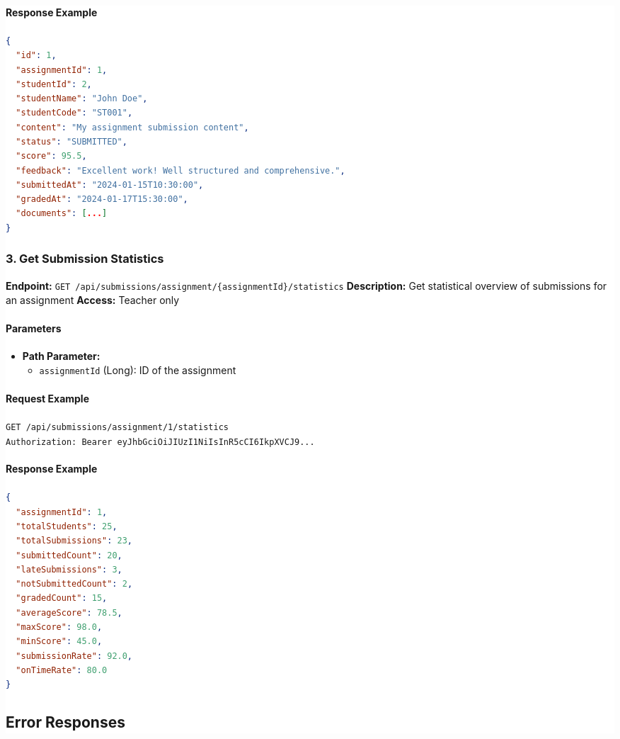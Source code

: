 #### Response Example
```json
{
  "id": 1,
  "assignmentId": 1,
  "studentId": 2,
  "studentName": "John Doe",
  "studentCode": "ST001",
  "content": "My assignment submission content",
  "status": "SUBMITTED",
  "score": 95.5,
  "feedback": "Excellent work! Well structured and comprehensive.",
  "submittedAt": "2024-01-15T10:30:00",
  "gradedAt": "2024-01-17T15:30:00",
  "documents": [...]
}
```

### 3. Get Submission Statistics
**Endpoint:** `GET /api/submissions/assignment/{assignmentId}/statistics`
**Description:** Get statistical overview of submissions for an assignment
**Access:** Teacher only

#### Parameters
- **Path Parameter:**
  - `assignmentId` (Long): ID of the assignment

#### Request Example
```http
GET /api/submissions/assignment/1/statistics
Authorization: Bearer eyJhbGciOiJIUzI1NiIsInR5cCI6IkpXVCJ9...
```

#### Response Example
```json
{
  "assignmentId": 1,
  "totalStudents": 25,
  "totalSubmissions": 23,
  "submittedCount": 20,
  "lateSubmissions": 3,
  "notSubmittedCount": 2,
  "gradedCount": 15,
  "averageScore": 78.5,
  "maxScore": 98.0,
  "minScore": 45.0,
  "submissionRate": 92.0,
  "onTimeRate": 80.0
}
```

## Error Responses
